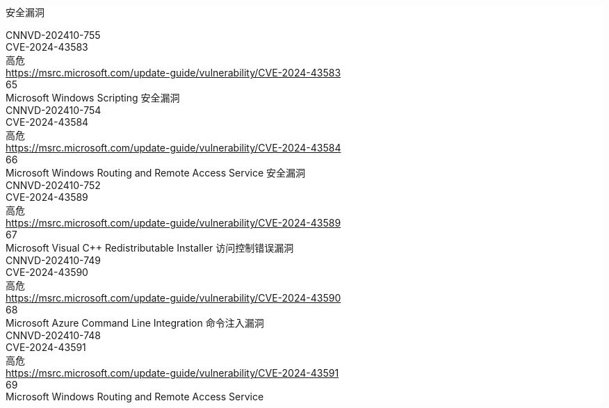 安全漏洞</span></section></td><td align="center" valign="middle" width="39"><section style="line-height: normal;"><span style="font-size: 14px;letter-spacing: normal;">CNNVD-202410-755</span></section></td><td align="center" valign="middle" width="53"><section style="line-height: normal;"><span style="font-size: 14px;letter-spacing: normal;">CVE-2024-43583</span></section></td><td align="center" valign="middle" width="5"><section style="line-height: normal;"><span style="font-size: 14px;letter-spacing: normal;">高危</span></section></td><td align="center" valign="middle" width="101"><section style="line-height: normal;"><span style="font-size: 14px;letter-spacing: normal;">https://msrc.microsoft.com/update-guide/vulnerability/CVE-2024-43583</span></section></td></tr><tr class="ue-table-interlace-color-double"><td align="center" valign="middle" width="48"><section style="line-height: normal;"><span style="font-size: 14px;letter-spacing: normal;">65</span></section></td><td align="center" valign="middle" width="114"><section style="line-height: normal;"><span style="font-size: 14px;letter-spacing: normal;">Microsoft Windows Scripting 安全漏洞</span></section></td><td align="center" valign="middle" width="39"><section style="line-height: normal;"><span style="font-size: 14px;letter-spacing: normal;">CNNVD-202410-754</span></section></td><td align="center" valign="middle" width="53"><section style="line-height: normal;"><span style="font-size: 14px;letter-spacing: normal;">CVE-2024-43584</span></section></td><td align="center" valign="middle" width="5"><section style="line-height: normal;"><span style="font-size: 14px;letter-spacing: normal;">高危</span></section></td><td align="center" valign="middle" width="101"><section style="line-height: normal;"><span style="font-size: 14px;letter-spacing: normal;">https://msrc.microsoft.com/update-guide/vulnerability/CVE-2024-43584</span></section></td></tr><tr class="ue-table-interlace-color-single"><td align="center" valign="middle" width="48"><section style="line-height: normal;"><span style="font-size: 14px;letter-spacing: normal;">66</span></section></td><td align="center" valign="middle" width="114"><section style="line-height: normal;"><span style="font-size: 14px;letter-spacing: normal;">Microsoft Windows Routing and Remote Access Service 安全漏洞</span></section></td><td align="center" valign="middle" width="39"><section style="line-height: normal;"><span style="font-size: 14px;letter-spacing: normal;">CNNVD-202410-752</span></section></td><td align="center" valign="middle" width="53"><section style="line-height: normal;"><span style="font-size: 14px;letter-spacing: normal;">CVE-2024-43589</span></section></td><td align="center" valign="middle" width="5"><section style="line-height: normal;"><span style="font-size: 14px;letter-spacing: normal;">高危</span></section></td><td align="center" valign="middle" width="101"><section style="line-height: normal;"><span style="font-size: 14px;letter-spacing: normal;">https://msrc.microsoft.com/update-guide/vulnerability/CVE-2024-43589</span></section></td></tr><tr class="ue-table-interlace-color-double"><td align="center" valign="middle" width="48"><section style="line-height: normal;"><span style="font-size: 14px;letter-spacing: normal;">67</span></section></td><td align="center" valign="middle" width="114"><section style="line-height: normal;"><span style="font-size: 14px;letter-spacing: normal;">Microsoft Visual C++ Redistributable Installer 访问控制错误漏洞</span></section></td><td align="center" valign="middle" width="39"><section style="line-height: normal;"><span style="font-size: 14px;letter-spacing: normal;">CNNVD-202410-749</span></section></td><td align="center" valign="middle" width="53"><section style="line-height: normal;"><span style="font-size: 14px;letter-spacing: normal;">CVE-2024-43590</span></section></td><td align="center" valign="middle" width="5"><section style="line-height: normal;"><span style="font-size: 14px;letter-spacing: normal;">高危</span></section></td><td align="center" valign="middle" width="101"><section style="line-height: normal;"><span style="font-size: 14px;letter-spacing: normal;">https://msrc.microsoft.com/update-guide/vulnerability/CVE-2024-43590</span></section></td></tr><tr class="ue-table-interlace-color-single"><td align="center" valign="middle" width="48"><section style="line-height: normal;"><span style="font-size: 14px;letter-spacing: normal;">68</span></section></td><td align="center" valign="middle" width="114"><section style="line-height: normal;"><span style="font-size: 14px;letter-spacing: normal;">Microsoft Azure Command Line Integration 命令注入漏洞</span></section></td><td align="center" valign="middle" width="39"><section style="line-height: normal;"><span style="font-size: 14px;letter-spacing: normal;">CNNVD-202410-748</span></section></td><td align="center" valign="middle" width="53"><section style="line-height: normal;"><span style="font-size: 14px;letter-spacing: normal;">CVE-2024-43591</span></section></td><td align="center" valign="middle" width="5"><section style="line-height: normal;"><span style="font-size: 14px;letter-spacing: normal;">高危</span></section></td><td align="center" valign="middle" width="101"><section style="line-height: normal;"><span style="font-size: 14px;letter-spacing: normal;">https://msrc.microsoft.com/update-guide/vulnerability/CVE-2024-43591</span></section></td></tr><tr class="ue-table-interlace-color-double"><td align="center" valign="middle" width="48"><section style="line-height: normal;"><span style="font-size: 14px;letter-spacing: normal;">69</span></section></td><td align="center" valign="middle" width="114"><section style="line-height: normal;"><span style="font-size: 14px;letter-spacing: normal;">Microsoft Windows Routing and Remote Access Service